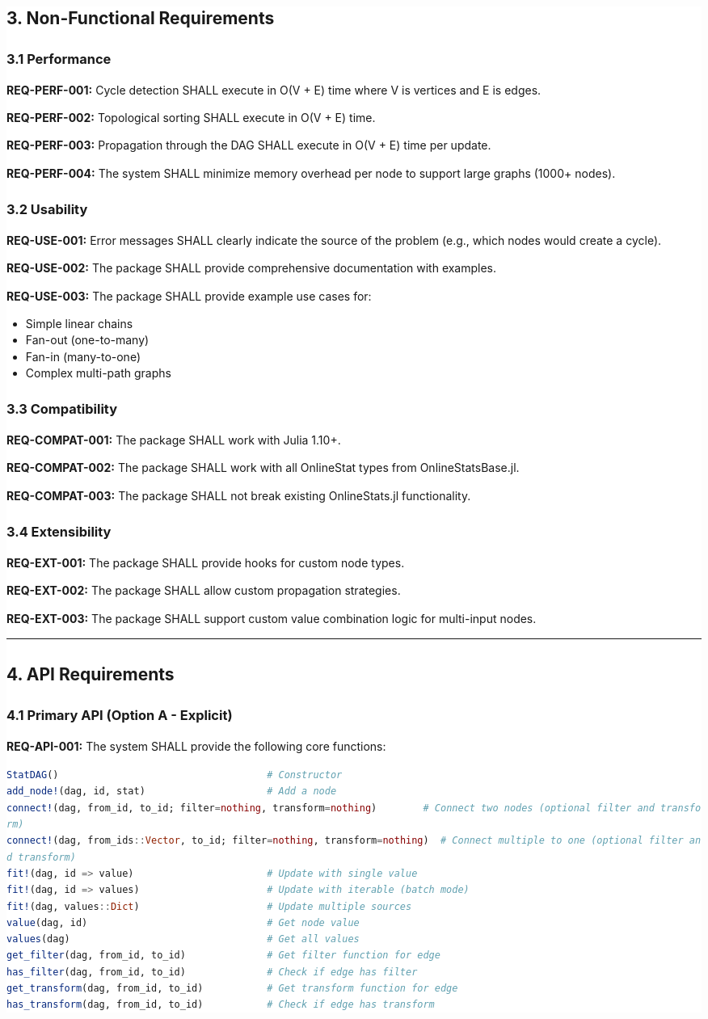 ## 3. Non-Functional Requirements

### 3.1 Performance

**REQ-PERF-001:** Cycle detection SHALL execute in O(V + E) time where V is vertices and E is edges.

**REQ-PERF-002:** Topological sorting SHALL execute in O(V + E) time.

**REQ-PERF-003:** Propagation through the DAG SHALL execute in O(V + E) time per update.

**REQ-PERF-004:** The system SHALL minimize memory overhead per node to support large graphs (1000+ nodes).

### 3.2 Usability

**REQ-USE-001:** Error messages SHALL clearly indicate the source of the problem (e.g., which nodes would create a cycle).

**REQ-USE-002:** The package SHALL provide comprehensive documentation with examples.

**REQ-USE-003:** The package SHALL provide example use cases for:
- Simple linear chains
- Fan-out (one-to-many)
- Fan-in (many-to-one)
- Complex multi-path graphs

### 3.3 Compatibility

**REQ-COMPAT-001:** The package SHALL work with Julia 1.10+.

**REQ-COMPAT-002:** The package SHALL work with all OnlineStat types from OnlineStatsBase.jl.

**REQ-COMPAT-003:** The package SHALL not break existing OnlineStats.jl functionality.

### 3.4 Extensibility

**REQ-EXT-001:** The package SHALL provide hooks for custom node types.

**REQ-EXT-002:** The package SHALL allow custom propagation strategies.

**REQ-EXT-003:** The package SHALL support custom value combination logic for multi-input nodes.

---

## 4. API Requirements

### 4.1 Primary API (Option A - Explicit)

**REQ-API-001:** The system SHALL provide the following core functions:
```julia
StatDAG()                                    # Constructor
add_node!(dag, id, stat)                     # Add a node
connect!(dag, from_id, to_id; filter=nothing, transform=nothing)        # Connect two nodes (optional filter and transform)
connect!(dag, from_ids::Vector, to_id; filter=nothing, transform=nothing)  # Connect multiple to one (optional filter and transform)
fit!(dag, id => value)                       # Update with single value
fit!(dag, id => values)                      # Update with iterable (batch mode)
fit!(dag, values::Dict)                      # Update multiple sources
value(dag, id)                               # Get node value
values(dag)                                  # Get all values
get_filter(dag, from_id, to_id)              # Get filter function for edge
has_filter(dag, from_id, to_id)              # Check if edge has filter
get_transform(dag, from_id, to_id)           # Get transform function for edge
has_transform(dag, from_id, to_id)           # Check if edge has transform
```
